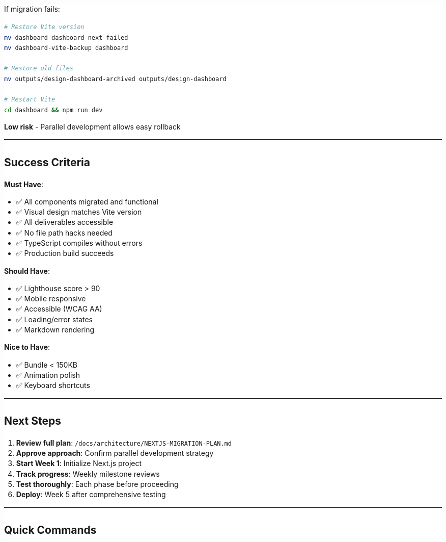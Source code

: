 If migration fails:

```bash
# Restore Vite version
mv dashboard dashboard-next-failed
mv dashboard-vite-backup dashboard

# Restore old files
mv outputs/design-dashboard-archived outputs/design-dashboard

# Restart Vite
cd dashboard && npm run dev
```

**Low risk** - Parallel development allows easy rollback

---

## Success Criteria

**Must Have**:
- ✅ All components migrated and functional
- ✅ Visual design matches Vite version
- ✅ All deliverables accessible
- ✅ No file path hacks needed
- ✅ TypeScript compiles without errors
- ✅ Production build succeeds

**Should Have**:
- ✅ Lighthouse score > 90
- ✅ Mobile responsive
- ✅ Accessible (WCAG AA)
- ✅ Loading/error states
- ✅ Markdown rendering

**Nice to Have**:
- ✅ Bundle < 150KB
- ✅ Animation polish
- ✅ Keyboard shortcuts

---

## Next Steps

1. **Review full plan**: `/docs/architecture/NEXTJS-MIGRATION-PLAN.md`
2. **Approve approach**: Confirm parallel development strategy
3. **Start Week 1**: Initialize Next.js project
4. **Track progress**: Weekly milestone reviews
5. **Test thoroughly**: Each phase before proceeding
6. **Deploy**: Week 5 after comprehensive testing

---

## Quick Commands
